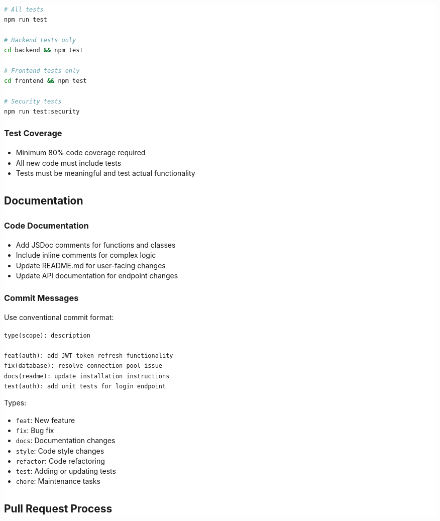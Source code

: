 ```bash
# All tests
npm run test

# Backend tests only
cd backend && npm test

# Frontend tests only
cd frontend && npm test

# Security tests
npm run test:security
```

### Test Coverage

- Minimum 80% code coverage required
- All new code must include tests
- Tests must be meaningful and test actual functionality

## Documentation

### Code Documentation

- Add JSDoc comments for functions and classes
- Include inline comments for complex logic
- Update README.md for user-facing changes
- Update API documentation for endpoint changes

### Commit Messages

Use conventional commit format:

```
type(scope): description

feat(auth): add JWT token refresh functionality
fix(database): resolve connection pool issue
docs(readme): update installation instructions
test(auth): add unit tests for login endpoint
```

Types:
- `feat`: New feature
- `fix`: Bug fix
- `docs`: Documentation changes
- `style`: Code style changes
- `refactor`: Code refactoring
- `test`: Adding or updating tests
- `chore`: Maintenance tasks

## Pull Request Process
